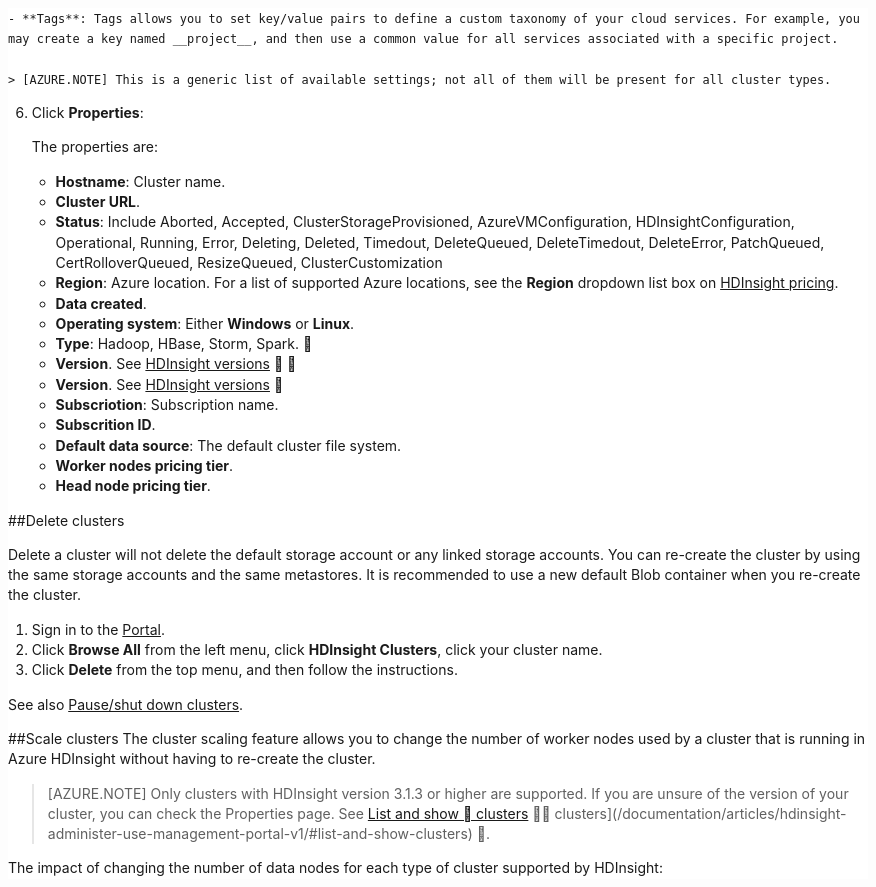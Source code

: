 	- **Tags**: Tags allows you to set key/value pairs to define a custom taxonomy of your cloud services. For example, you may create a key named __project__, and then use a common value for all services associated with a specific project.
    
    > [AZURE.NOTE] This is a generic list of available settings; not all of them will be present for all cluster types.

6. Click **Properties**:

	The properties are:
	
	- **Hostname**: Cluster name.
	- **Cluster URL**.
	- **Status**: Include Aborted, Accepted, ClusterStorageProvisioned, AzureVMConfiguration, HDInsightConfiguration, Operational, Running, Error, Deleting, Deleted, Timedout, DeleteQueued, DeleteTimedout, DeleteError, PatchQueued, CertRolloverQueued, ResizeQueued, ClusterCustomization
	- **Region**: Azure location. For a list of supported Azure locations, see the **Region** dropdown list box on [HDInsight pricing](/home/features/hdinsight/pricing/).
	- **Data created**.
	- **Operating system**: Either **Windows** or **Linux**.
	- **Type**: Hadoop, HBase, Storm, Spark. 

	- **Version**. See [HDInsight versions](/documentation/articles/hdinsight-component-versioning/)


	- **Version**. See [HDInsight versions](/documentation/articles/hdinsight-component-versioning-v1/)

	- **Subscriotion**: Subscription name.
	- **Subscrition ID**.
    - **Default data source**: The default cluster file system.
	- **Worker nodes pricing tier**.
	- **Head node pricing tier**.

##Delete clusters

Delete a cluster will not delete the default storage account or any linked storage accounts. You can re-create the cluster by using the same storage accounts and the same metastores. It is recommended to use a new default Blob container when you re-create the cluster.

1. Sign in to the [Portal][azure-portal].
2. Click **Browse All** from the left menu, click **HDInsight Clusters**, click your cluster name.
3. Click **Delete** from the top menu, and then follow the instructions.

See also [Pause/shut down clusters](#pauseshut-down-clusters).

##Scale clusters
The cluster scaling feature allows you to change the number of worker nodes used by a cluster that is running in Azure HDInsight without having to re-create the cluster.

>[AZURE.NOTE] Only clusters with HDInsight version 3.1.3 or higher are supported. If you are unsure of the version of your cluster, you can check the Properties page.  See [List and show  clusters](/documentation/articles/hdinsight-adminster-use-management-portal/#list-and-show-clusters)  clusters](/documentation/articles/hdinsight-administer-use-management-portal-v1/#list-and-show-clusters) .

The impact of changing the number of data nodes for each type of cluster supported by HDInsight:


[azure-portal]: https://portal.azure.com
[azure-portal]: https://portal.azure.cn
[image-hadoopcommandline]: ./media/hdinsight-administer-use-portal-linux/hdinsight-hadoop-command-line.png "Hadoop command line"